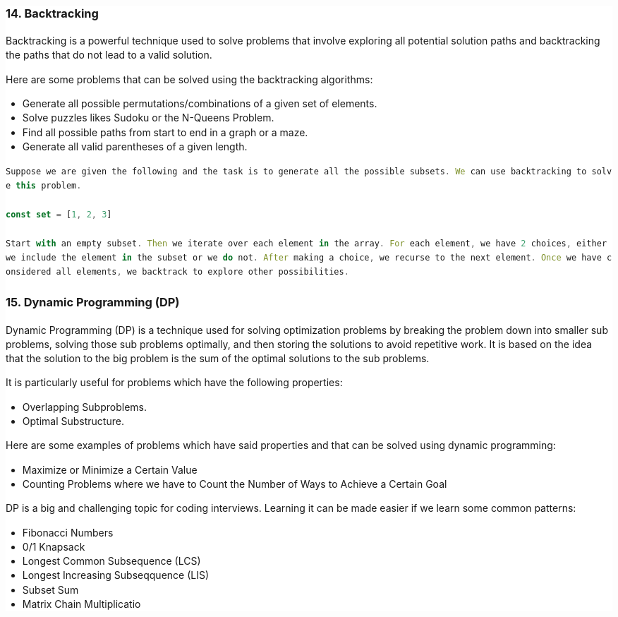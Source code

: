 ### 14. Backtracking

Backtracking is a powerful technique used to solve problems that involve exploring all potential solution paths and backtracking the paths that do not lead to a valid solution.

Here are some problems that can be solved using the backtracking algorithms:
* Generate all possible permutations/combinations of a given set of elements.
* Solve puzzles likes Sudoku or the N-Queens Problem.
* Find all possible paths from start to end in a graph or a maze.
* Generate all valid parentheses of a given length.

```javascript
Suppose we are given the following and the task is to generate all the possible subsets. We can use backtracking to solve this problem.

const set = [1, 2, 3]

Start with an empty subset. Then we iterate over each element in the array. For each element, we have 2 choices, either we include the element in the subset or we do not. After making a choice, we recurse to the next element. Once we have considered all elements, we backtrack to explore other possibilities.
```

### 15. Dynamic Programming (DP)

Dynamic Programming (DP) is a technique used for solving optimization problems by breaking the problem down into smaller sub problems, solving those sub problems optimally, and then storing the solutions to avoid repetitive work. It is based on the idea that the solution to the big problem is the sum of the optimal solutions to the sub problems.

It is particularly useful for problems which have the following properties:
* Overlapping Subproblems.
* Optimal Substructure.

Here are some examples of problems which have said properties and that can be solved using dynamic programming:
* Maximize or Minimize a Certain Value
* Counting Problems where we have to Count the Number of Ways to Achieve a Certain Goal

DP is a big and challenging topic for coding interviews. Learning it can be made easier if we learn some common patterns:
* Fibonacci Numbers
* 0/1 Knapsack
* Longest Common Subsequence (LCS)
* Longest Increasing Subseqquence (LIS)
* Subset Sum
* Matrix Chain Multiplicatio

